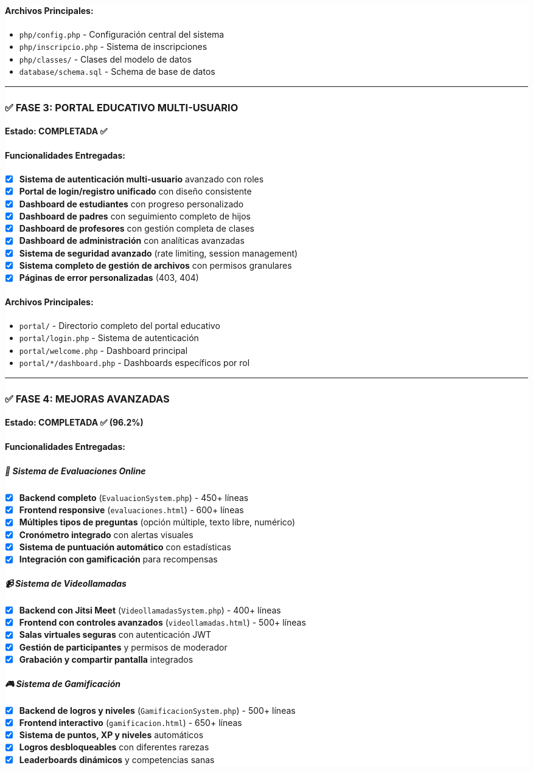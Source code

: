 #### Archivos Principales:
- `php/config.php` - Configuración central del sistema
- `php/inscripcio.php` - Sistema de inscripciones
- `php/classes/` - Clases del modelo de datos
- `database/schema.sql` - Schema de base de datos

---

### ✅ **FASE 3: PORTAL EDUCATIVO MULTI-USUARIO**
**Estado: COMPLETADA ✅**

#### Funcionalidades Entregadas:
- [x] **Sistema de autenticación multi-usuario** avanzado con roles
- [x] **Portal de login/registro unificado** con diseño consistente
- [x] **Dashboard de estudiantes** con progreso personalizado
- [x] **Dashboard de padres** con seguimiento completo de hijos
- [x] **Dashboard de profesores** con gestión completa de clases
- [x] **Dashboard de administración** con analíticas avanzadas
- [x] **Sistema de seguridad avanzado** (rate limiting, session management)
- [x] **Sistema completo de gestión de archivos** con permisos granulares
- [x] **Páginas de error personalizadas** (403, 404)

#### Archivos Principales:
- `portal/` - Directorio completo del portal educativo
- `portal/login.php` - Sistema de autenticación
- `portal/welcome.php` - Dashboard principal
- `portal/*/dashboard.php` - Dashboards específicos por rol

---

### ✅ **FASE 4: MEJORAS AVANZADAS**
**Estado: COMPLETADA ✅ (96.2%)**

#### Funcionalidades Entregadas:

##### 📝 **Sistema de Evaluaciones Online**
- [x] **Backend completo** (`EvaluacionSystem.php`) - 450+ líneas
- [x] **Frontend responsive** (`evaluaciones.html`) - 600+ líneas
- [x] **Múltiples tipos de preguntas** (opción múltiple, texto libre, numérico)
- [x] **Cronómetro integrado** con alertas visuales
- [x] **Sistema de puntuación automático** con estadísticas
- [x] **Integración con gamificación** para recompensas

##### 📹 **Sistema de Videollamadas**
- [x] **Backend con Jitsi Meet** (`VideollamadasSystem.php`) - 400+ líneas
- [x] **Frontend con controles avanzados** (`videollamadas.html`) - 500+ líneas
- [x] **Salas virtuales seguras** con autenticación JWT
- [x] **Gestión de participantes** y permisos de moderador
- [x] **Grabación y compartir pantalla** integrados

##### 🎮 **Sistema de Gamificación**
- [x] **Backend de logros y niveles** (`GamificacionSystem.php`) - 500+ líneas
- [x] **Frontend interactivo** (`gamificacion.html`) - 650+ líneas
- [x] **Sistema de puntos, XP y niveles** automáticos
- [x] **Logros desbloqueables** con diferentes rarezas
- [x] **Leaderboards dinámicos** y competencias sanas
